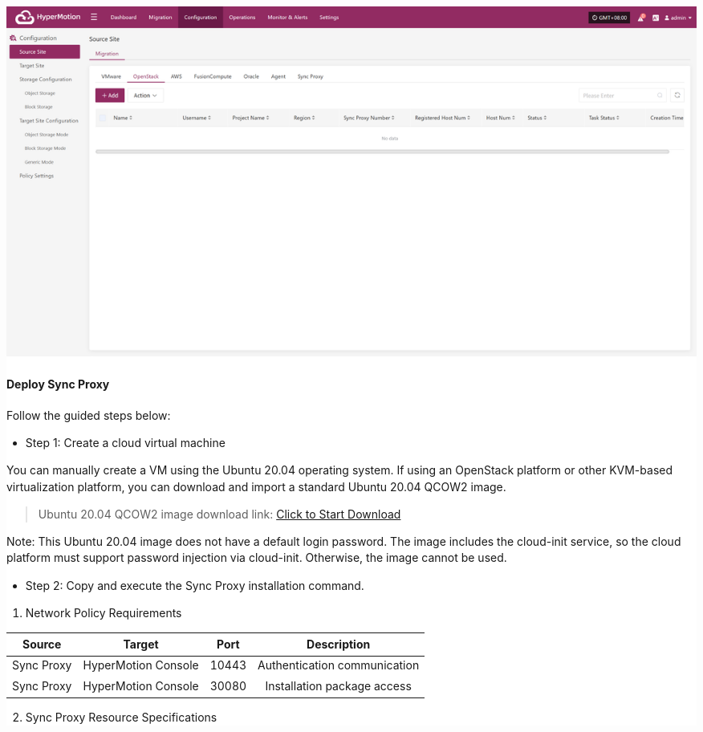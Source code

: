![](./images/sourcesiteconfiguration-openstack-1.png)

#### **Deploy Sync Proxy**

Follow the guided steps below:

* Step 1: Create a cloud virtual machine

You can manually create a VM using the Ubuntu 20.04 operating system. If using an OpenStack platform or other KVM-based virtualization platform, you can download and import a standard Ubuntu 20.04 QCOW2 image.

> Ubuntu 20.04 QCOW2 image download link: 
> [Click to Start Download](https://downloads.oneprocloud.com/docs_images/ubuntu-20.04-server-cloud-init-amd64.qcow2)

Note: This Ubuntu 20.04 image does not have a default login password. The image includes the cloud-init service, so the cloud platform must support password injection via cloud-init. Otherwise, the image cannot be used.



* Step 2: Copy and execute the Sync Proxy installation command.

1. Network Policy Requirements

| **Source**  | **Target**       | **Port** | **Description**              |
|:-----------:|:----------------:|:--------:|:----------------------------:|
| Sync Proxy  | HyperMotion Console |  10443   | Authentication communication |
| Sync Proxy  | HyperMotion Console |  30080   | Installation package access  |


2. Sync Proxy Resource Specifications
